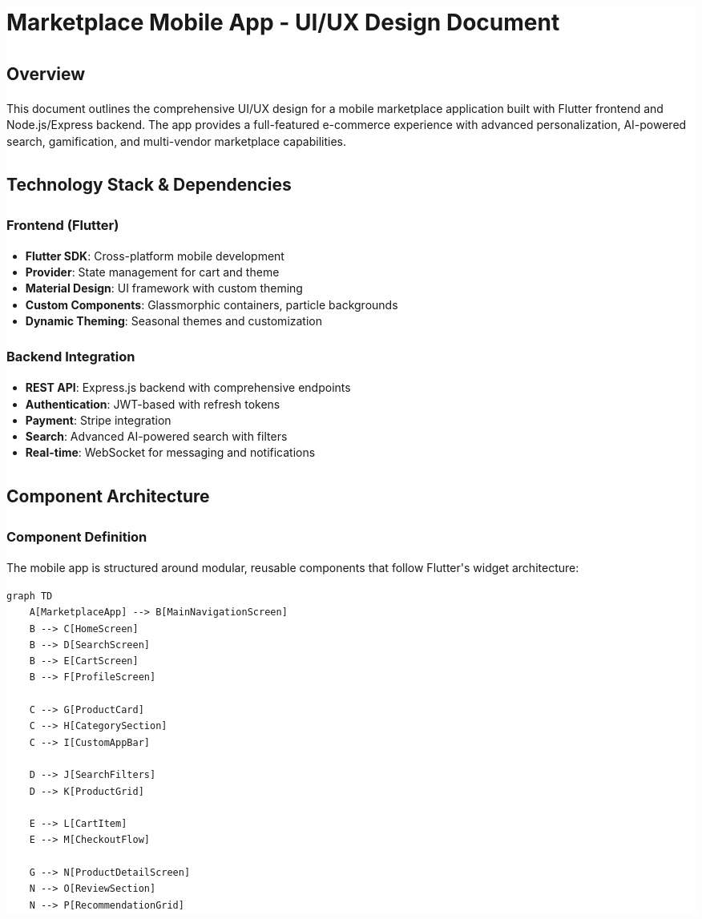 # Marketplace Mobile App - UI/UX Design Document

## Overview

This document outlines the comprehensive UI/UX design for a mobile marketplace application built with Flutter frontend and Node.js/Express backend. The app provides a full-featured e-commerce experience with advanced personalization, AI-powered search, gamification, and multi-vendor marketplace capabilities.

## Technology Stack & Dependencies

### Frontend (Flutter)
- **Flutter SDK**: Cross-platform mobile development
- **Provider**: State management for cart and theme
- **Material Design**: UI framework with custom theming
- **Custom Components**: Glassmorphic containers, particle backgrounds
- **Dynamic Theming**: Seasonal themes and customization

### Backend Integration
- **REST API**: Express.js backend with comprehensive endpoints
- **Authentication**: JWT-based with refresh tokens
- **Payment**: Stripe integration
- **Search**: Advanced AI-powered search with filters
- **Real-time**: WebSocket for messaging and notifications

## Component Architecture

### Component Definition

The mobile app is structured around modular, reusable components that follow Flutter's widget architecture:

```mermaid
graph TD
    A[MarketplaceApp] --> B[MainNavigationScreen]
    B --> C[HomeScreen]
    B --> D[SearchScreen]
    B --> E[CartScreen]
    B --> F[ProfileScreen]
    
    C --> G[ProductCard]
    C --> H[CategorySection]
    C --> I[CustomAppBar]
    
    D --> J[SearchFilters]
    D --> K[ProductGrid]
    
    E --> L[CartItem]
    E --> M[CheckoutFlow]
    
    G --> N[ProductDetailScreen]
    N --> O[ReviewSection]
    N --> P[RecommendationGrid]
```
